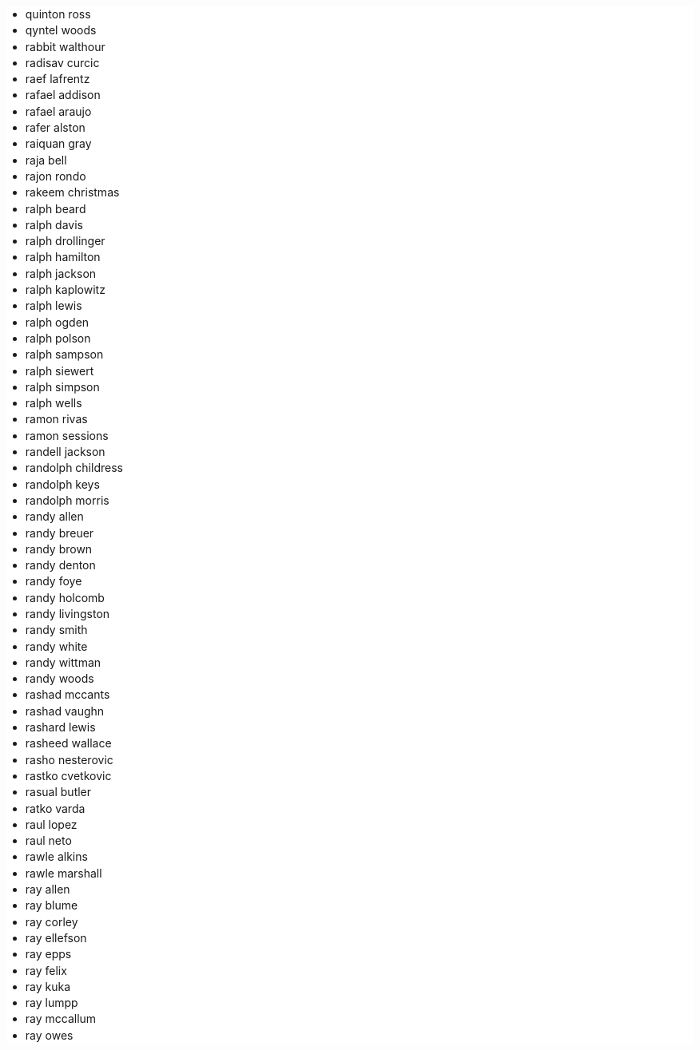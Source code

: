 - quinton ross
- qyntel woods
- rabbit walthour
- radisav curcic
- raef lafrentz
- rafael addison
- rafael araujo
- rafer alston
- raiquan gray
- raja bell
- rajon rondo
- rakeem christmas
- ralph beard
- ralph davis
- ralph drollinger
- ralph hamilton
- ralph jackson
- ralph kaplowitz
- ralph lewis
- ralph ogden
- ralph polson
- ralph sampson
- ralph siewert
- ralph simpson
- ralph wells
- ramon rivas
- ramon sessions
- randell jackson
- randolph childress
- randolph keys
- randolph morris
- randy allen
- randy breuer
- randy brown
- randy denton
- randy foye
- randy holcomb
- randy livingston
- randy smith
- randy white
- randy wittman
- randy woods
- rashad mccants
- rashad vaughn
- rashard lewis
- rasheed wallace
- rasho nesterovic
- rastko cvetkovic
- rasual butler
- ratko varda
- raul lopez
- raul neto
- rawle alkins
- rawle marshall
- ray allen
- ray blume
- ray corley
- ray ellefson
- ray epps
- ray felix
- ray kuka
- ray lumpp
- ray mccallum
- ray owes